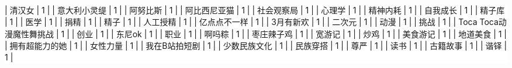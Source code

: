 | 清汉女 | 1 |
| 意大利小灵缇 | 1 |
| 阿努比斯 | 1 |
| 阿比西尼亚猫 | 1 |
| 社会观察局 | 1 |
| 心理学 | 1 |
| 精神内耗 | 1 |
| 自我成长 | 1 |
| 精子库 | 1 |
| 医学 | 1 |
| 捐精 | 1 |
| 精子 | 1 |
| 人工授精 | 1 |
| 亿点点不一样 | 1 |
| 3月有新欢 | 1 |
| 二次元 | 1 |
| 动漫 | 1 |
| 挑战 | 1 |
| Toca Toca动漫魔性舞挑战 | 1 |
| 创业 | 1 |
| 东尼ok | 1 |
| 职业 | 1 |
| 啊吗粽 | 1 |
| 枣庄辣子鸡 | 1 |
| 宽游记 | 1 |
| 炒鸡 | 1 |
| 美食游记 | 1 |
| 地道美食 | 1 |
| 拥有超能力的她 | 1 |
| 女性力量 | 1 |
| 我在B站拍短剧 | 1 |
| 少数民族文化 | 1 |
| 民族穿搭 | 1 |
| 尊严 | 1 |
| 读书 | 1 |
| 古籍故事 | 1 |
| 谐铎 | 1 |